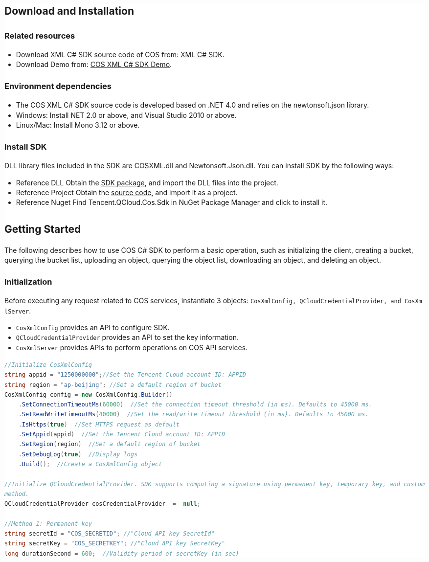 ## Download and Installation

### Related resources
- Download XML C# SDK source code of COS from: [XML C# SDK](https://github.com/tencentyun/qcloud-sdk-dotnet).
- Download Demo from: [COS XML C# SDK Demo](https://github.com/tencentyun/qcloud-sdk-dotnet-demo).

### Environment dependencies
- The COS XML C# SDK source code is developed based on .NET 4.0 and relies on the newtonsoft.json library.
- Windows: Install NET 2.0 or above, and Visual Studio 2010 or above. 
- Linux/Mac: Install Mono 3.12 or above.

### Install SDK
DLL library files included in the SDK are COSXML.dll and Newtonsoft.Json.dll. You can install SDK by the following ways:

- Reference DLL
	Obtain the [SDK package](https://github.com/tencentyun/qcloud-sdk-dotnet), and import the DLL files into the project.
- Reference Project
	 Obtain the [source code](https://github.com/tencentyun/qcloud-sdk-dotnet/tree/master/QCloudCSharpSDK), and import it as a project.
- Reference Nuget
	Find Tencent.QCloud.Cos.Sdk in NuGet Package Manager and click to install it.

## Getting Started
The following describes how to use COS C# SDK to perform a basic operation, such as initializing the client, creating a bucket, querying the bucket list, uploading an object, querying the object list, downloading an object, and deleting an object.

### Initialization

Before executing any request related to COS services, instantiate 3 objects: `CosXmlConfig, QCloudCredentialProvider, and CosXmlServer`.
- `CosXmlConfig` provides an API to configure SDK.
- `QCloudCredentialProvider` provides an API to set the key information.
- `CosXmlServer` provides APIs to perform operations on COS API services.

```C#
//Initialize CosXmlConfig 
string appid = "1250000000";//Set the Tencent Cloud account ID: APPID
string region = "ap-beijing"; //Set a default region of bucket
CosXmlConfig config = new CosXmlConfig.Builder()
	.SetConnectionTimeoutMs(60000)  //Set the connection timeout threshold (in ms). Defaults to 45000 ms.
	.SetReadWriteTimeoutMs(40000)  //Set the read/write timeout threshold (in ms). Defaults to 45000 ms.
	.IsHttps(true)  //Set HTTPS request as default
	.SetAppid(appid)  //Set the Tencent Cloud account ID: APPID
	.SetRegion(region)  //Set a default region of bucket
	.SetDebugLog(true)  //Display logs
	.Build();  //Create a CosXmlConfig object

//Initialize QCloudCredentialProvider. SDK supports computing a signature using permanent key, temporary key, and custom method. 
QCloudCredentialProvider cosCredentialProvider  =  null;

//Method 1: Permanent key
string secretId = "COS_SECRETID"; //"Cloud API key SecretId"
string secretKey = "COS_SECRETKEY"; //"Cloud API key SecretKey"
long durationSecond = 600;  //Validity period of secretKey (in sec)
```